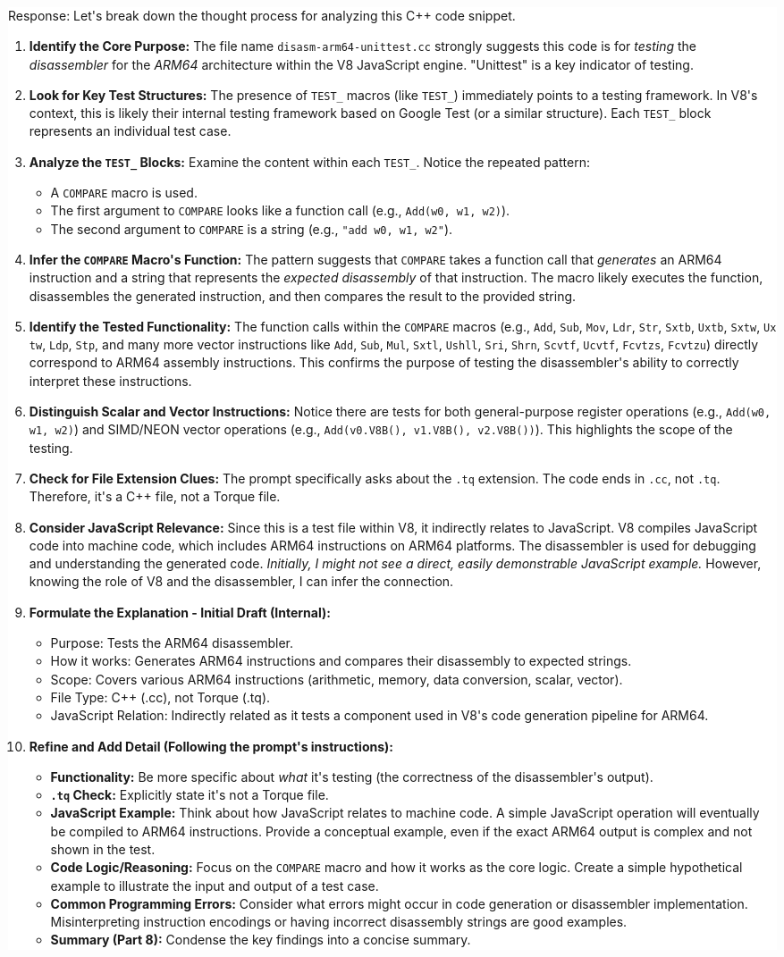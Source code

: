 Response:
Let's break down the thought process for analyzing this C++ code snippet.

1. **Identify the Core Purpose:** The file name `disasm-arm64-unittest.cc` strongly suggests this code is for *testing* the *disassembler* for the *ARM64* architecture within the V8 JavaScript engine. "Unittest" is a key indicator of testing.

2. **Look for Key Test Structures:**  The presence of `TEST_` macros (like `TEST_`) immediately points to a testing framework. In V8's context, this is likely their internal testing framework based on Google Test (or a similar structure). Each `TEST_` block represents an individual test case.

3. **Analyze the `TEST_` Blocks:**  Examine the content within each `TEST_`. Notice the repeated pattern:
    * A `COMPARE` macro is used.
    * The first argument to `COMPARE` looks like a function call (e.g., `Add(w0, w1, w2)`).
    * The second argument to `COMPARE` is a string (e.g., `"add w0, w1, w2"`).

4. **Infer the `COMPARE` Macro's Function:** The pattern suggests that `COMPARE` takes a function call that *generates* an ARM64 instruction and a string that represents the *expected disassembly* of that instruction. The macro likely executes the function, disassembles the generated instruction, and then compares the result to the provided string.

5. **Identify the Tested Functionality:** The function calls within the `COMPARE` macros (e.g., `Add`, `Sub`, `Mov`, `Ldr`, `Str`, `Sxtb`, `Uxtb`, `Sxtw`, `Uxtw`, `Ldp`, `Stp`,  and many more vector instructions like `Add`, `Sub`, `Mul`, `Sxtl`, `Ushll`, `Sri`, `Shrn`, `Scvtf`, `Ucvtf`, `Fcvtzs`, `Fcvtzu`) directly correspond to ARM64 assembly instructions. This confirms the purpose of testing the disassembler's ability to correctly interpret these instructions.

6. **Distinguish Scalar and Vector Instructions:** Notice there are tests for both general-purpose register operations (e.g., `Add(w0, w1, w2)`) and SIMD/NEON vector operations (e.g., `Add(v0.V8B(), v1.V8B(), v2.V8B())`). This highlights the scope of the testing.

7. **Check for File Extension Clues:** The prompt specifically asks about the `.tq` extension. The code ends in `.cc`, not `.tq`. Therefore, it's a C++ file, not a Torque file.

8. **Consider JavaScript Relevance:**  Since this is a test file within V8, it indirectly relates to JavaScript. V8 compiles JavaScript code into machine code, which includes ARM64 instructions on ARM64 platforms. The disassembler is used for debugging and understanding the generated code. *Initially, I might not see a direct, easily demonstrable JavaScript example.*  However, knowing the role of V8 and the disassembler, I can infer the connection.

9. **Formulate the Explanation - Initial Draft (Internal):**

    * Purpose: Tests the ARM64 disassembler.
    * How it works:  Generates ARM64 instructions and compares their disassembly to expected strings.
    * Scope: Covers various ARM64 instructions (arithmetic, memory, data conversion, scalar, vector).
    * File Type: C++ (.cc), not Torque (.tq).
    * JavaScript Relation: Indirectly related as it tests a component used in V8's code generation pipeline for ARM64.

10. **Refine and Add Detail (Following the prompt's instructions):**

    * **Functionality:**  Be more specific about *what* it's testing (the correctness of the disassembler's output).
    * **`.tq` Check:** Explicitly state it's not a Torque file.
    * **JavaScript Example:**  Think about how JavaScript relates to machine code. A simple JavaScript operation will eventually be compiled to ARM64 instructions. Provide a conceptual example, even if the exact ARM64 output is complex and not shown in the test.
    * **Code Logic/Reasoning:** Focus on the `COMPARE` macro and how it works as the core logic. Create a simple hypothetical example to illustrate the input and output of a test case.
    * **Common Programming Errors:** Consider what errors might occur in code generation or disassembler implementation. Misinterpreting instruction encodings or having incorrect disassembly strings are good examples.
    * **Summary (Part 8):**  Condense the key findings into a concise summary.
